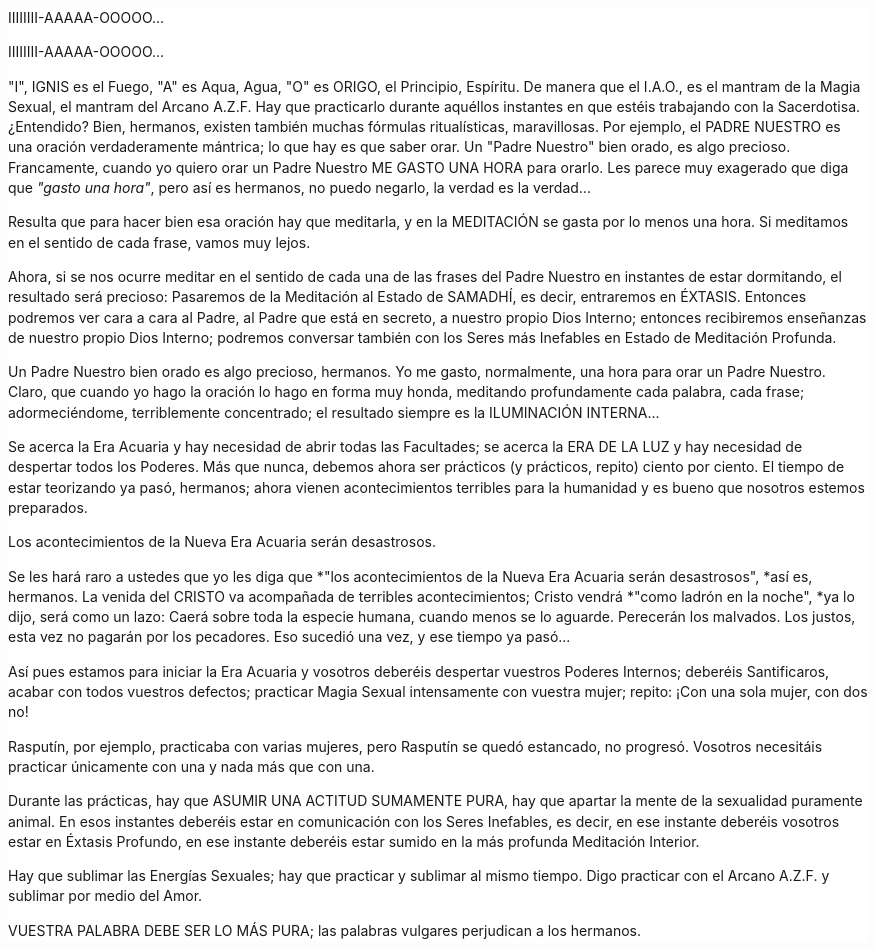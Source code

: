 IIIIIIII-AAAAA-OOOOO...

IIIIIIII-AAAAA-OOOOO...

"I", IGNIS es el Fuego, "A" es Aqua, Agua, "O" es ORIGO, el Principio, Espíritu. De manera que el I.A.O., es el mantram de la Magia Sexual, el mantram del Arcano A.Z.F. Hay que practicarlo durante aquéllos instantes en que estéis trabajando con la Sacerdotisa. ¿Entendido? Bien, hermanos, existen también muchas fórmulas ritualísticas, maravillosas. Por ejemplo, el PADRE NUESTRO es una oración verdaderamente mántrica; lo que hay es que saber orar. Un "Padre Nuestro" bien orado, es algo precioso. Francamente, cuando yo quiero orar un Padre Nuestro ME GASTO UNA HORA para orarlo. Les parece muy exagerado que diga que *"gasto una hora"*, pero así es hermanos, no puedo negarlo, la verdad es la verdad...

Resulta que para hacer bien esa oración hay que meditarla, y en la MEDITACIÓN se gasta por lo menos una hora. Si meditamos en el sentido de cada frase, vamos muy lejos.

Ahora, si se nos ocurre meditar en el sentido de cada una de las frases del Padre Nuestro en instantes de estar dormitando, el resultado será precioso: Pasaremos de la Meditación al Estado de SAMADHÍ, es decir, entraremos en ÉXTASIS. Entonces podremos ver cara a cara al Padre, al Padre que está en secreto, a nuestro propio Dios Interno; entonces recibiremos enseñanzas de nuestro propio Dios Interno; podremos conversar también con los Seres más Inefables en Estado de Meditación Profunda.

Un Padre Nuestro bien orado es algo precioso, hermanos. Yo me gasto, normalmente, una hora para orar un Padre Nuestro. Claro, que cuando yo hago la oración lo hago en forma muy honda, meditando profundamente cada palabra, cada frase; adormeciéndome, terriblemente concentrado; el resultado siempre es la ILUMINACIÓN INTERNA...

Se acerca la Era Acuaria y hay necesidad de abrir todas las Facultades; se acerca la ERA DE LA LUZ y hay necesidad de despertar todos los Poderes. Más que nunca, debemos ahora ser prácticos (y prácticos, repito) ciento por ciento. El tiempo de estar teorizando ya pasó, hermanos; ahora vienen acontecimientos terribles para la humanidad y es bueno que nosotros estemos preparados.

Los acontecimientos de la Nueva Era Acuaria serán desastrosos.

Se les hará raro a ustedes que yo les diga que *"los acontecimientos de la Nueva Era Acuaria serán desastrosos", *así es, hermanos. La venida del CRISTO va acompañada de terribles acontecimientos; Cristo vendrá *"como ladrón en la noche", *ya lo dijo, será como un lazo: Caerá sobre toda la especie humana, cuando menos se lo aguarde. Perecerán los malvados. Los justos, esta vez no pagarán por los pecadores. Eso sucedió una vez, y ese tiempo ya pasó...

Así pues estamos para iniciar la Era Acuaria y vosotros deberéis despertar vuestros Poderes Internos; deberéis Santificaros, acabar con todos vuestros defectos; practicar Magia Sexual intensamente con vuestra mujer; repito: ¡Con una sola mujer, con dos no!

Rasputín, por ejemplo, practicaba con varias mujeres, pero Rasputín se quedó estancado, no progresó. Vosotros necesitáis practicar únicamente con una y nada más que con una.

Durante las prácticas, hay que ASUMIR UNA ACTITUD SUMAMENTE PURA, hay que apartar la mente de la sexualidad puramente animal. En esos instantes deberéis estar en comunicación con los Seres Inefables, es decir, en ese instante deberéis vosotros estar en Éxtasis Profundo, en ese instante deberéis estar sumido en la más profunda Meditación Interior.

Hay que sublimar las Energías Sexuales; hay que practicar y sublimar al mismo tiempo. Digo practicar con el Arcano A.Z.F. y sublimar por medio del Amor.

VUESTRA PALABRA DEBE SER LO MÁS PURA; las palabras vulgares perjudican a los hermanos.
